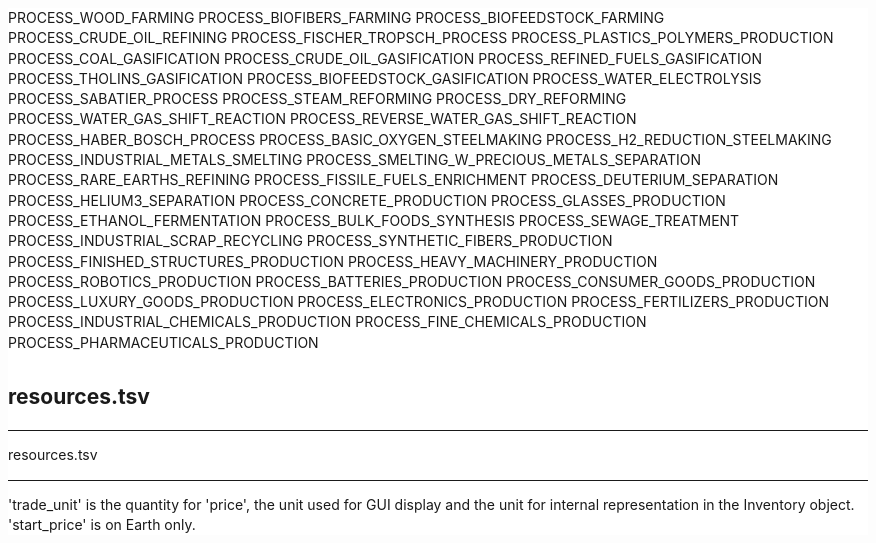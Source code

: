 PROCESS_WOOD_FARMING
PROCESS_BIOFIBERS_FARMING
PROCESS_BIOFEEDSTOCK_FARMING
PROCESS_CRUDE_OIL_REFINING
PROCESS_FISCHER_TROPSCH_PROCESS
PROCESS_PLASTICS_POLYMERS_PRODUCTION
PROCESS_COAL_GASIFICATION
PROCESS_CRUDE_OIL_GASIFICATION
PROCESS_REFINED_FUELS_GASIFICATION
PROCESS_THOLINS_GASIFICATION
PROCESS_BIOFEEDSTOCK_GASIFICATION
PROCESS_WATER_ELECTROLYSIS
PROCESS_SABATIER_PROCESS
PROCESS_STEAM_REFORMING
PROCESS_DRY_REFORMING
PROCESS_WATER_GAS_SHIFT_REACTION
PROCESS_REVERSE_WATER_GAS_SHIFT_REACTION
PROCESS_HABER_BOSCH_PROCESS
PROCESS_BASIC_OXYGEN_STEELMAKING
PROCESS_H2_REDUCTION_STEELMAKING
PROCESS_INDUSTRIAL_METALS_SMELTING
PROCESS_SMELTING_W_PRECIOUS_METALS_SEPARATION
PROCESS_RARE_EARTHS_REFINING
PROCESS_FISSILE_FUELS_ENRICHMENT
PROCESS_DEUTERIUM_SEPARATION
PROCESS_HELIUM3_SEPARATION
PROCESS_CONCRETE_PRODUCTION
PROCESS_GLASSES_PRODUCTION
PROCESS_ETHANOL_FERMENTATION
PROCESS_BULK_FOODS_SYNTHESIS
PROCESS_SEWAGE_TREATMENT
PROCESS_INDUSTRIAL_SCRAP_RECYCLING
PROCESS_SYNTHETIC_FIBERS_PRODUCTION
PROCESS_FINISHED_STRUCTURES_PRODUCTION
PROCESS_HEAVY_MACHINERY_PRODUCTION
PROCESS_ROBOTICS_PRODUCTION
PROCESS_BATTERIES_PRODUCTION
PROCESS_CONSUMER_GOODS_PRODUCTION
PROCESS_LUXURY_GOODS_PRODUCTION
PROCESS_ELECTRONICS_PRODUCTION
PROCESS_FERTILIZERS_PRODUCTION
PROCESS_INDUSTRIAL_CHEMICALS_PRODUCTION
PROCESS_FINE_CHEMICALS_PRODUCTION
PROCESS_PHARMACEUTICALS_PRODUCTION


## resources.tsv

*******************************************************************************
resources.tsv
*******************************************************************************
'trade_unit' is the quantity for 'price', the unit used for GUI display and the
unit for internal representation in the Inventory object.
'start_price' is on Earth only.
